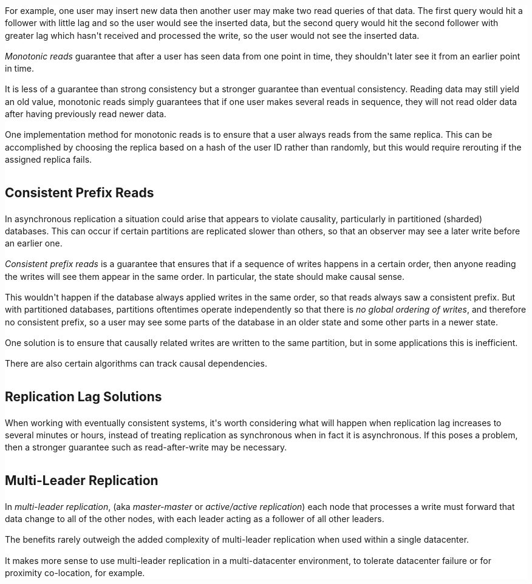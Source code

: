 For example, one user may insert new data then another user may make two read queries of that data. The first query would hit a follower with little lag and so the user would see the inserted data, but the second query would hit the second follower with greater lag which hasn't received and processed the write, so the user would not see the inserted data.

_Monotonic reads_ guarantee that after a user has seen data from one point in time, they shouldn't later see it from an earlier point in time.

It is less of a guarantee than strong consistency but a stronger guarantee than eventual consistency. Reading data may still yield an old value, monotonic reads simply guarantees that if one user makes several reads in sequence, they will not read older data after having previously read newer data.

One implementation method for monotonic reads is to ensure that a user always reads from the same replica. This can be accomplished by choosing the replica based on a hash of the user ID rather than randomly, but this would require rerouting if the assigned replica fails.

## Consistent Prefix Reads

In asynchronous replication a situation could arise that appears to violate causality, particularly in partitioned (sharded) databases. This can occur if certain partitions are replicated slower than others, so that an observer may see a later write before an earlier one.

_Consistent prefix reads_ is a guarantee that ensures that if a sequence of writes happens in a certain order, then anyone reading the writes will see them appear in the same order. In particular, the state should make causal sense.

This wouldn't happen if the database always applied writes in the same order, so that reads always saw a consistent prefix. But with partitioned databases, partitions oftentimes operate independently so that there is _no global ordering of writes_, and therefore no consistent prefix, so a user may see some parts of the database in an older state and some other parts in a newer state.

One solution is to ensure that causally related writes are written to the same partition, but in some applications this is inefficient.

There are also certain algorithms can track causal dependencies.

## Replication Lag Solutions

When working with eventually consistent systems, it's worth considering what will happen when replication lag increases to several minutes or hours, instead of treating replication as synchronous when in fact it is asynchronous. If this poses a problem, then a stronger guarantee such as read-after-write may be necessary.

## Multi-Leader Replication

In _multi-leader replication_, (aka _master-master_ or _active/active replication_) each node that processes a write must forward that data change to all of the other nodes, with each leader acting as a follower of all other leaders.

The benefits rarely outweigh the added complexity of multi-leader replication when used within a single datacenter.

It makes more sense to use multi-leader replication in a multi-datacenter environment, to tolerate datacenter failure or for proximity co-location, for example.
